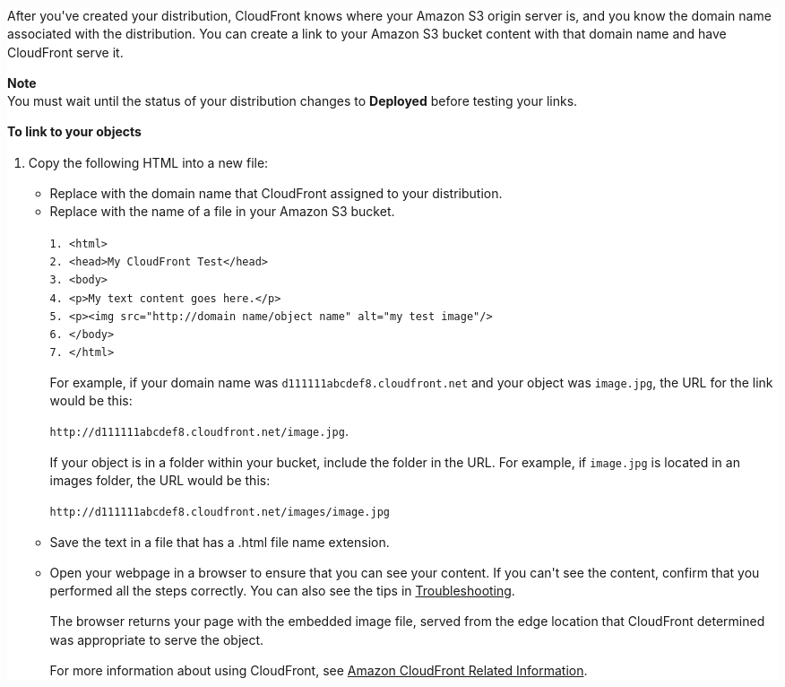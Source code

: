 After you've created your distribution, CloudFront knows where your Amazon S3 origin server is, and you know the domain name associated with the distribution\. You can create a link to your Amazon S3 bucket content with that domain name and have CloudFront serve it\. 

**Note**  
You must wait until the status of your distribution changes to **Deployed** before testing your links\.<a name="GettingStartedAccessingDistributionsProcedure"></a>

**To link to your objects**

1. Copy the following HTML into a new file:
   + Replace <domain name> with the domain name that CloudFront assigned to your distribution\.
   + Replace <object name> with the name of a file in your Amazon S3 bucket\.

   ```
   1. <html>
   2. <head>My CloudFront Test</head>
   3. <body>
   4. <p>My text content goes here.</p>
   5. <p><img src="http://domain name/object name" alt="my test image"/>
   6. </body>
   7. </html>
   ```

   For example, if your domain name was `d111111abcdef8.cloudfront.net` and your object was `image.jpg`, the URL for the link would be this:

   `http://d111111abcdef8.cloudfront.net/image.jpg`\.

   If your object is in a folder within your bucket, include the folder in the URL\. For example, if `image.jpg` is located in an images folder, the URL would be this:

   `http://d111111abcdef8.cloudfront.net/images/image.jpg`

1. Save the text in a file that has a \.html file name extension\.

1. Open your webpage in a browser to ensure that you can see your content\. If you can't see the content, confirm that you performed all the steps correctly\. You can also see the tips in [Troubleshooting](Troubleshooting.md)\.

The browser returns your page with the embedded image file, served from the edge location that CloudFront determined was appropriate to serve the object\. 

For more information about using CloudFront, see [Amazon CloudFront Related Information](Resources.md)\.